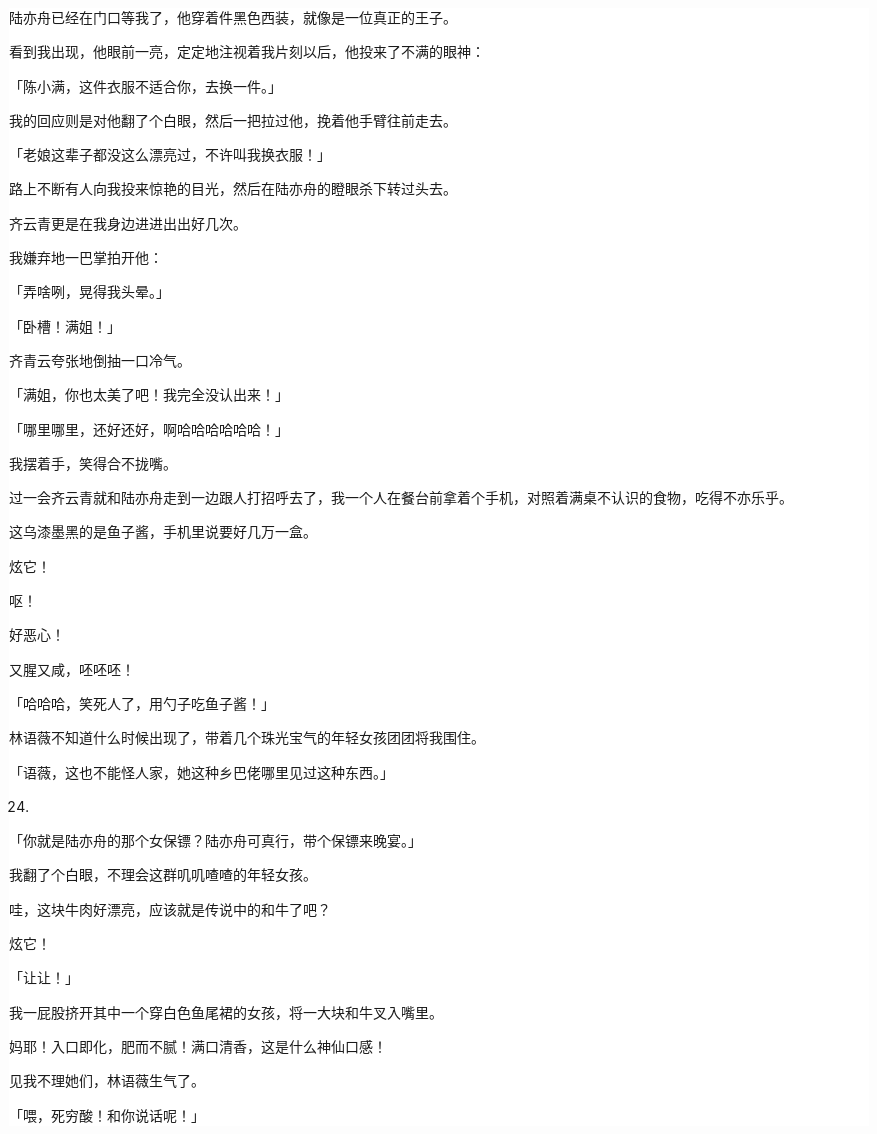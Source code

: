 陆亦舟已经在门口等我了，他穿着件黑色西装，就像是一位真正的王子。

看到我出现，他眼前一亮，定定地注视着我片刻以后，他投来了不满的眼神：

「陈小满，这件衣服不适合你，去换一件。」

我的回应则是对他翻了个白眼，然后一把拉过他，挽着他手臂往前走去。

「老娘这辈子都没这么漂亮过，不许叫我换衣服！」

路上不断有人向我投来惊艳的目光，然后在陆亦舟的瞪眼杀下转过头去。

齐云青更是在我身边进进出出好几次。

我嫌弃地一巴掌拍开他：

「弄啥咧，晃得我头晕。」

「卧槽！满姐！」

齐青云夸张地倒抽一口冷气。

「满姐，你也太美了吧！我完全没认出来！」

「哪里哪里，还好还好，啊哈哈哈哈哈哈！」

我摆着手，笑得合不拢嘴。

过一会齐云青就和陆亦舟走到一边跟人打招呼去了，我一个人在餐台前拿着个手机，对照着满桌不认识的食物，吃得不亦乐乎。

这乌漆墨黑的是鱼子酱，手机里说要好几万一盒。

炫它！

呕！

好恶心！

又腥又咸，呸呸呸！

「哈哈哈，笑死人了，用勺子吃鱼子酱！」

林语薇不知道什么时候出现了，带着几个珠光宝气的年轻女孩团团将我围住。

「语薇，这也不能怪人家，她这种乡巴佬哪里见过这种东西。」

24.

「你就是陆亦舟的那个女保镖？陆亦舟可真行，带个保镖来晚宴。」

我翻了个白眼，不理会这群叽叽喳喳的年轻女孩。

哇，这块牛肉好漂亮，应该就是传说中的和牛了吧？

炫它！

「让让！」

我一屁股挤开其中一个穿白色鱼尾裙的女孩，将一大块和牛叉入嘴里。

妈耶！入口即化，肥而不腻！满口清香，这是什么神仙口感！

见我不理她们，林语薇生气了。

「喂，死穷酸！和你说话呢！」
